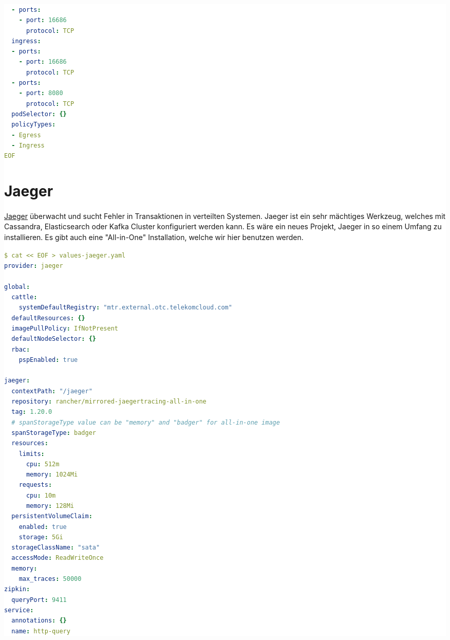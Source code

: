 ```yaml
  - ports:
    - port: 16686
      protocol: TCP
  ingress:
  - ports:
    - port: 16686
      protocol: TCP
  - ports:
    - port: 8080
      protocol: TCP
  podSelector: {}
  policyTypes:
  - Egress
  - Ingress
EOF
```

# Jaeger

[Jaeger](https://www.jaegertracing.io/) überwacht und sucht Fehler in Transaktionen in
verteilten Systemen. Jaeger ist ein sehr mächtiges Werkzeug, welches mit
Cassandra, Elasticsearch oder Kafka Cluster konfiguriert werden kann. Es wäre ein
neues Projekt, Jaeger in so einem Umfang zu installieren. Es gibt auch eine "All-in-One"
Installation, welche wir hier benutzen werden.

```yaml
$ cat << EOF > values-jaeger.yaml
provider: jaeger

global:
  cattle:
    systemDefaultRegistry: "mtr.external.otc.telekomcloud.com"
  defaultResources: {}
  imagePullPolicy: IfNotPresent
  defaultNodeSelector: {}
  rbac:
    pspEnabled: true

jaeger:
  contextPath: "/jaeger"
  repository: rancher/mirrored-jaegertracing-all-in-one
  tag: 1.20.0
  # spanStorageType value can be "memory" and "badger" for all-in-one image
  spanStorageType: badger
  resources:
    limits:
      cpu: 512m
      memory: 1024Mi
    requests:
      cpu: 10m
      memory: 128Mi
  persistentVolumeClaim:
    enabled: true
    storage: 5Gi
  storageClassName: "sata"
  accessMode: ReadWriteOnce
  memory:
    max_traces: 50000
zipkin:
  queryPort: 9411
service:
  annotations: {}
  name: http-query
```